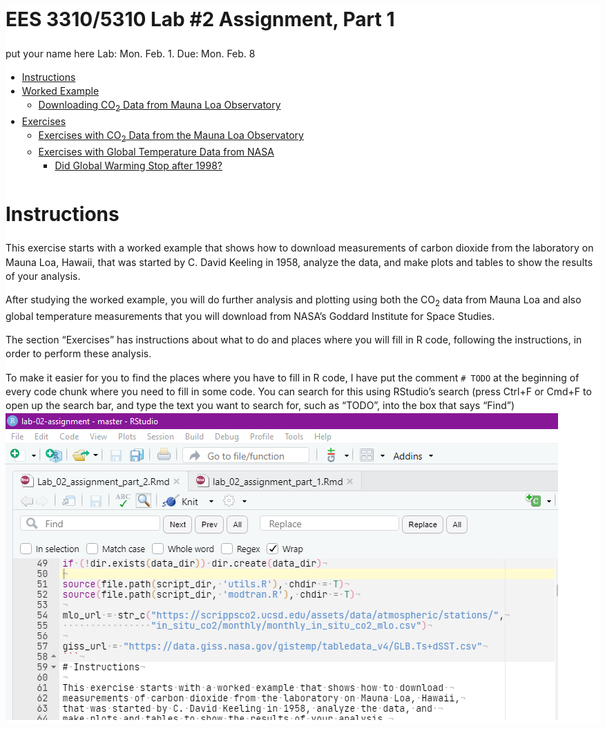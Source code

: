 EES 3310/5310 Lab \#2 Assignment, Part 1
================
put your name here
Lab: Mon. Feb. 1. Due: Mon. Feb. 8

-   [Instructions](#instructions)
-   [Worked Example](#worked-example)
    -   [Downloading CO<sub>2</sub> Data from Mauna Loa
        Observatory](#downloading-co2-data-from-mauna-loa-observatory)
-   [Exercises](#exercises)
    -   [Exercises with CO<sub>2</sub> Data from the Mauna Loa
        Observatory](#exercises-with-co2-data-from-the-mauna-loa-observatory)
    -   [Exercises with Global Temperature Data from
        NASA](#exercises-with-global-temperature-data-from-nasa)
        -   [Did Global Warming Stop after
            1998?](#did-global-warming-stop-after-1998)

# Instructions

This exercise starts with a worked example that shows how to download
measurements of carbon dioxide from the laboratory on Mauna Loa, Hawaii,
that was started by C. David Keeling in 1958, analyze the data, and make
plots and tables to show the results of your analysis.

After studying the worked example, you will do further analysis and
plotting using both the CO<sub>2</sub> data from Mauna Loa and also
global temperature measurements that you will download from NASA’s
Goddard Institute for Space Studies.

The section “Exercises” has instructions about what to do and places
where you will fill in R code, following the instructions, in order to
perform these analysis.

To make it easier for you to find the places where you have to fill in R
code, I have put the comment `# TODO` at the beginning of every code
chunk where you need to fill in some code. You can search for this using
RStudio’s search (press Ctrl+F or Cmd+F to open up the search bar, and
type the text you want to search for, such as “TODO”, into the box that
says “Find”) ![RStudio find bar](_assets/images/rstudio-find-bar.png)
